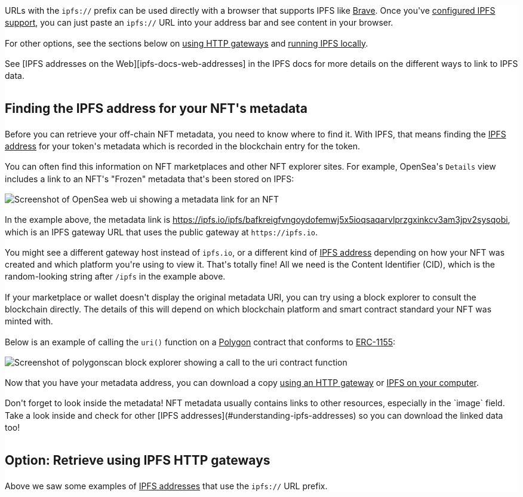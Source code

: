 URLs with the `ipfs://` prefix can be used directly with a browser that supports IPFS like [Brave](https://brave.com). Once you've [configured IPFS support][brave-ipfs], you can just paste an `ipfs://` URL into your address bar and see content in your browser.


For other options, see the sections below on [using HTTP gateways](#using-ipfs-http-gateways) and [running IPFS locally](#running-ipfs-on-your-computer).

<Callout emoji="💡">
See [IPFS addresses on the Web][ipfs-docs-web-addresses] in the IPFS docs for more details on the different ways to link to IPFS data.
</Callout>

## Finding the IPFS address for your NFT's metadata

Before you can retrieve your off-chain NFT metadata, you need to know where to find it. With IPFS, that means finding the [IPFS address](#understanding-ipfs-addresses) for your token's metadata which is recorded in the blockchain entry for the token.

You can often find this information on NFT marketplaces and other NFT explorer sites. For example, OpenSea's `Details` view includes a link to an NFT's "Frozen" metadata that's been stored on IPFS:

![Screenshot of OpenSea web ui showing a metadata link for an NFT](/images/opensea-nft-details.png)

In the example above, the metadata link is <span className="overflow-wrap-breakword">https://ipfs.io/ipfs/bafkreigfvngoydofemwj5x5ioqsaqarvlprzgxinkcv3am3jpv2sysqobi</span>, which is an IPFS gateway URL that uses the public gateway at `https://ipfs.io`.

You might see a different gateway host instead of `ipfs.io`, or a different kind of [IPFS address](#understanding-ipfs-addresses) depending on how your NFT was created and which platform you're using to view it. That's totally fine! All we need is the Content Identifier (CID), which is the random-looking string after `/ipfs` in the example above.

If your marketplace or wallet doesn't display the original metadata URI, you can try using a block explorer to consult the blockchain directly. The details of this will depend on which blockchain platform and smart contract standard your NFT was minted with. 

Below is an example of calling the `uri()` function on a [Polygon](https://polygon.technology/) contract that conforms to [ERC-1155][erc-1155]:

![Screenshot of polygonscan block explorer showing a call to the `uri` contract function](/images/block-explorer-read-token-uri.png)

Now that you have your metadata address, you can download a copy [using an HTTP gateway](#using-ipfs-http-gateways) or [IPFS on your computer](#running-ipfs-on-your-computer).

<Callout emoji="❗">
Don't forget to look inside the metadata! NFT metadata usually contains links to other resources, especially in the `image` field. Take a look inside and check for other [IPFS addresses](#understanding-ipfs-addresses) so you can download the linked data too!
</Callout>

## Option: Retrieve using IPFS HTTP gateways

Above we saw some examples of [IPFS addresses](#understanding-ipfs-addresses) that use the `ipfs://` URL prefix.


[ipfs-docs-concepts-cid]: https://docs.ipfs.io/concepts/content-addressing
[ipfs-docs-install]: https://docs.ipfs.io/install/
[ipfs-docs-nft-best-practices]: https://docs.ipfs.io/how-to/best-practices-for-nft-data/
[ipfs-docs-web-addresses]: https://docs.ipfs.io/how-to/address-ipfs-on-web/
[ipfs-docs-pinning]: https://docs.ipfs.io/how-to/pin-files/
[concepts-arch-retrieve]: ../../concepts/architecture-considerations/#retrieving-data-for-end-users
[brave-ipfs]: https://brave.com/ipfs-support/
[public-gateway-checker]: https://ipfs.github.io/public-gateway-checker/
[erc-721]: https://eips.ethereum.org/EIPS/eip-721
[erc-1155]: https://eips.ethereum.org/EIPS/eip-1155